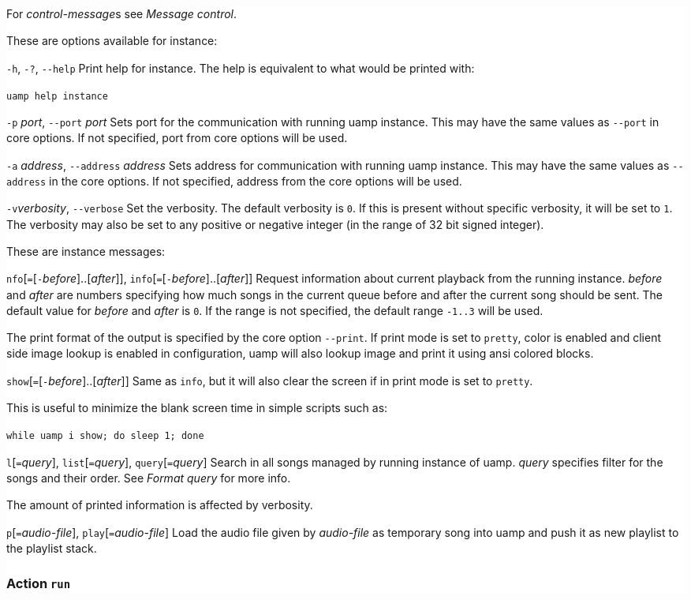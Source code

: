 For *control-message*s see *Message control*.

These are options available for instance:

`-h`, `-?`, `--help`
  Print help for instance. The help is equivalent to what would be printed
  with:

    uamp help instance

`-p` *port*, `--port` *port*
  Sets port for the communication with running uamp instance. This may have the
  same values as `--port` in core options. If not specified, port from core
  options will be used.

`-a` *address*, `--address` *address*
  Sets address for communication with running uamp instance. This may have the
  same values as `--address` in the core options. If not specified, address
  from the core options will be used.

`-v`*verbosity*, `--verbose`
  Set the verbosity. The default verbosity is `0`. If this is present without
  specific verbosity, it will be set to `1`. The verbosity may also be set to
  any positive or negative integer (in the range of 32 bit signed integer).

These are instance messages:

`nfo`[`=`[`-`*before*]..[*after*]], `info`[`=`[`-`*before*]..[*after*]]
  Request information about current playback from the running instance.
  *before* and *after* are numbers specifying how much songs in the current
  queue before and after the current song should be sent. The default value
  for *before* and *after* is `0`. If the range is not specified, the default
  range `-1..3` will be used.

  The print format of the output is specified by the core option `--print`. If
  print mode is set to `pretty`, color is enabled and client side image lookup
  is enabled in configuration, uamp will also lookup image and print it using
  ansi colored blocks.

`show`[`=`[`-`*before*]..[*after*]]
  Same as `info`, but it will also clear the screen if in print mode is set to
  `pretty`.

  This is useful to minimize the blank screen time in simple scripts such as:

    while uamp i show; do sleep 1; done

`l`[`=`*query*], `list`[`=`*query*], `query`[`=`*query*]
  Search in all songs managed by running instance of uamp. *query* specifies
  filter for the songs and their order. See *Format query* for more info.
  
  The amount of printed information is affected by verbosity.

`p`[`=`*audio-file*], `play`[`=`*audio-file*]
  Load the audio file given by *audio-file* as temporary song into uamp and
  push it as new playlist to the playlist stack.

### Action `run`
